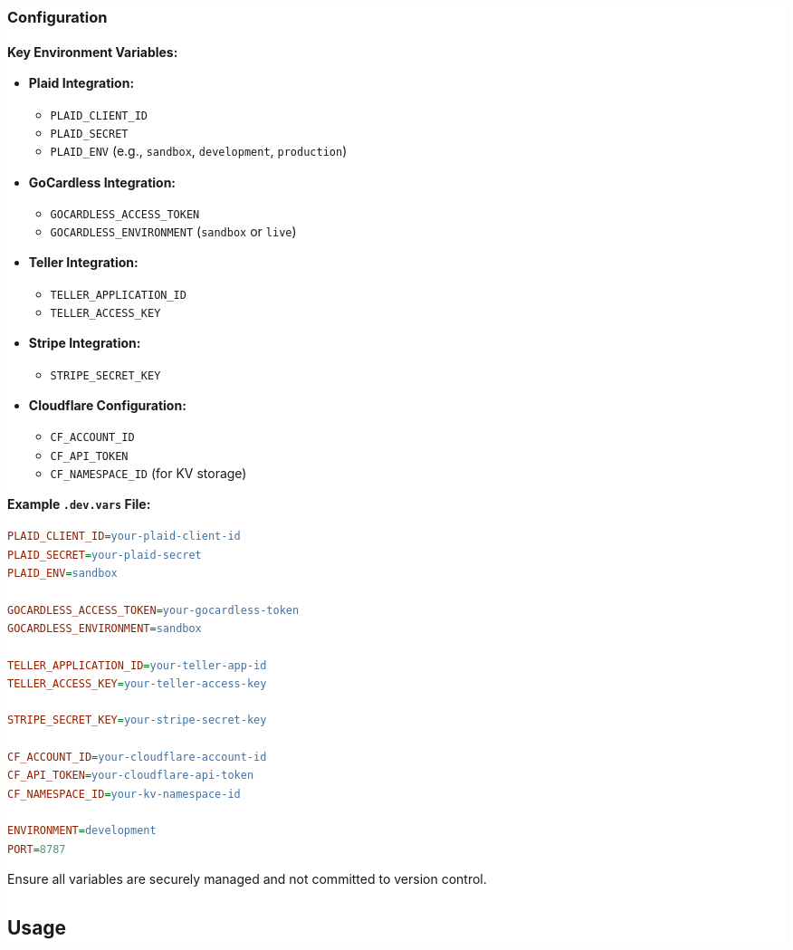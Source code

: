 ### Configuration

**Key Environment Variables:**

- **Plaid Integration:**

    - `PLAID_CLIENT_ID`
    - `PLAID_SECRET`
    - `PLAID_ENV` (e.g., `sandbox`, `development`, `production`)

- **GoCardless Integration:**

    - `GOCARDLESS_ACCESS_TOKEN`
    - `GOCARDLESS_ENVIRONMENT` (`sandbox` or `live`)

- **Teller Integration:**

    - `TELLER_APPLICATION_ID`
    - `TELLER_ACCESS_KEY`

- **Stripe Integration:**

    - `STRIPE_SECRET_KEY`

- **Cloudflare Configuration:**
    - `CF_ACCOUNT_ID`
    - `CF_API_TOKEN`
    - `CF_NAMESPACE_ID` (for KV storage)

**Example `.dev.vars` File:**

```ini
PLAID_CLIENT_ID=your-plaid-client-id
PLAID_SECRET=your-plaid-secret
PLAID_ENV=sandbox

GOCARDLESS_ACCESS_TOKEN=your-gocardless-token
GOCARDLESS_ENVIRONMENT=sandbox

TELLER_APPLICATION_ID=your-teller-app-id
TELLER_ACCESS_KEY=your-teller-access-key

STRIPE_SECRET_KEY=your-stripe-secret-key

CF_ACCOUNT_ID=your-cloudflare-account-id
CF_API_TOKEN=your-cloudflare-api-token
CF_NAMESPACE_ID=your-kv-namespace-id

ENVIRONMENT=development
PORT=8787
```

Ensure all variables are securely managed and not committed to version control.

## Usage
